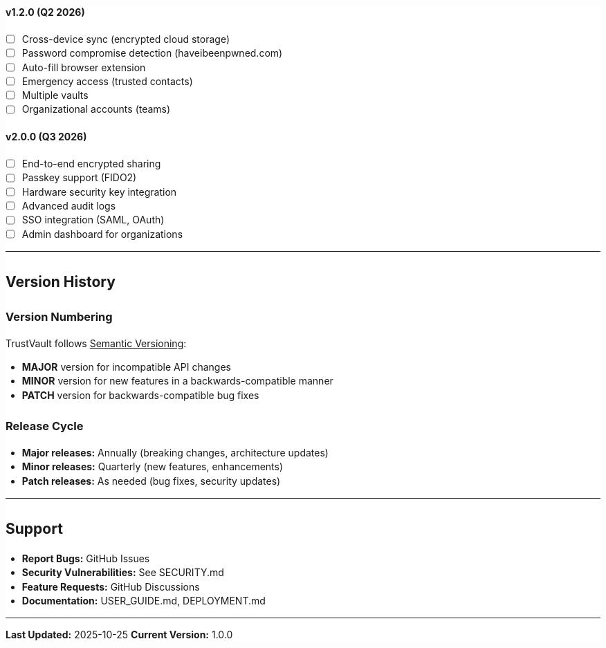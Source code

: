 #### v1.2.0 (Q2 2026)
- [ ] Cross-device sync (encrypted cloud storage)
- [ ] Password compromise detection (haveibeenpwned.com)
- [ ] Auto-fill browser extension
- [ ] Emergency access (trusted contacts)
- [ ] Multiple vaults
- [ ] Organizational accounts (teams)

#### v2.0.0 (Q3 2026)
- [ ] End-to-end encrypted sharing
- [ ] Passkey support (FIDO2)
- [ ] Hardware security key integration
- [ ] Advanced audit logs
- [ ] SSO integration (SAML, OAuth)
- [ ] Admin dashboard for organizations

---

## Version History

### Version Numbering

TrustVault follows [Semantic Versioning](https://semver.org/):

- **MAJOR** version for incompatible API changes
- **MINOR** version for new features in a backwards-compatible manner
- **PATCH** version for backwards-compatible bug fixes

### Release Cycle

- **Major releases:** Annually (breaking changes, architecture updates)
- **Minor releases:** Quarterly (new features, enhancements)
- **Patch releases:** As needed (bug fixes, security updates)

---

## Support

- **Report Bugs:** GitHub Issues
- **Security Vulnerabilities:** See SECURITY.md
- **Feature Requests:** GitHub Discussions
- **Documentation:** USER_GUIDE.md, DEPLOYMENT.md

---

**Last Updated:** 2025-10-25
**Current Version:** 1.0.0

